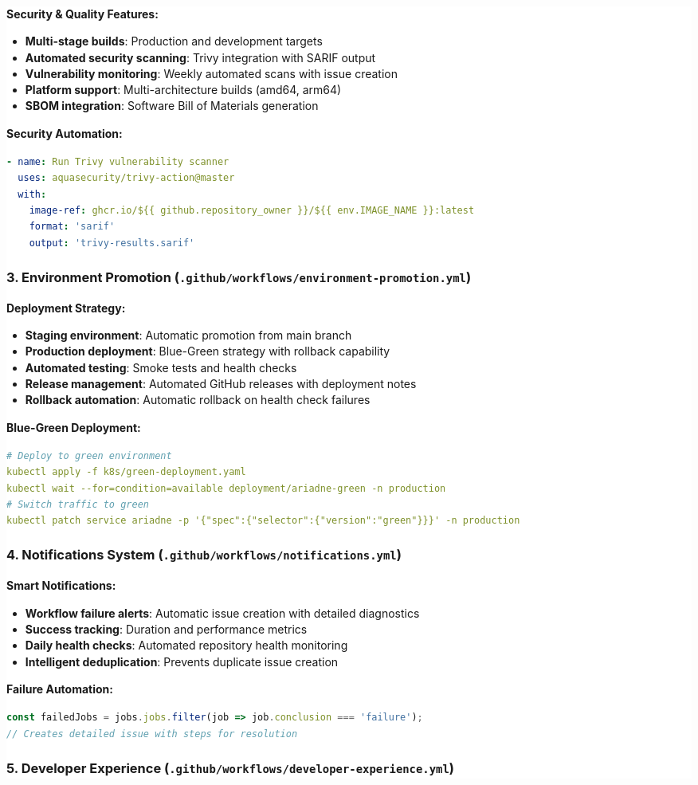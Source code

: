 **Security & Quality Features:**
- **Multi-stage builds**: Production and development targets
- **Automated security scanning**: Trivy integration with SARIF output
- **Vulnerability monitoring**: Weekly automated scans with issue creation
- **Platform support**: Multi-architecture builds (amd64, arm64)
- **SBOM integration**: Software Bill of Materials generation

**Security Automation:**
```yaml
- name: Run Trivy vulnerability scanner
  uses: aquasecurity/trivy-action@master
  with:
    image-ref: ghcr.io/${{ github.repository_owner }}/${{ env.IMAGE_NAME }}:latest
    format: 'sarif'
    output: 'trivy-results.sarif'
```

### 3. Environment Promotion (`.github/workflows/environment-promotion.yml`)

**Deployment Strategy:**
- **Staging environment**: Automatic promotion from main branch
- **Production deployment**: Blue-Green strategy with rollback capability
- **Automated testing**: Smoke tests and health checks
- **Release management**: Automated GitHub releases with deployment notes
- **Rollback automation**: Automatic rollback on health check failures

**Blue-Green Deployment:**
```yaml
# Deploy to green environment
kubectl apply -f k8s/green-deployment.yaml
kubectl wait --for=condition=available deployment/ariadne-green -n production
# Switch traffic to green
kubectl patch service ariadne -p '{"spec":{"selector":{"version":"green"}}}' -n production
```

### 4. Notifications System (`.github/workflows/notifications.yml`)

**Smart Notifications:**
- **Workflow failure alerts**: Automatic issue creation with detailed diagnostics
- **Success tracking**: Duration and performance metrics
- **Daily health checks**: Automated repository health monitoring
- **Intelligent deduplication**: Prevents duplicate issue creation

**Failure Automation:**
```javascript
const failedJobs = jobs.jobs.filter(job => job.conclusion === 'failure');
// Creates detailed issue with steps for resolution
```

### 5. Developer Experience (`.github/workflows/developer-experience.yml`)
